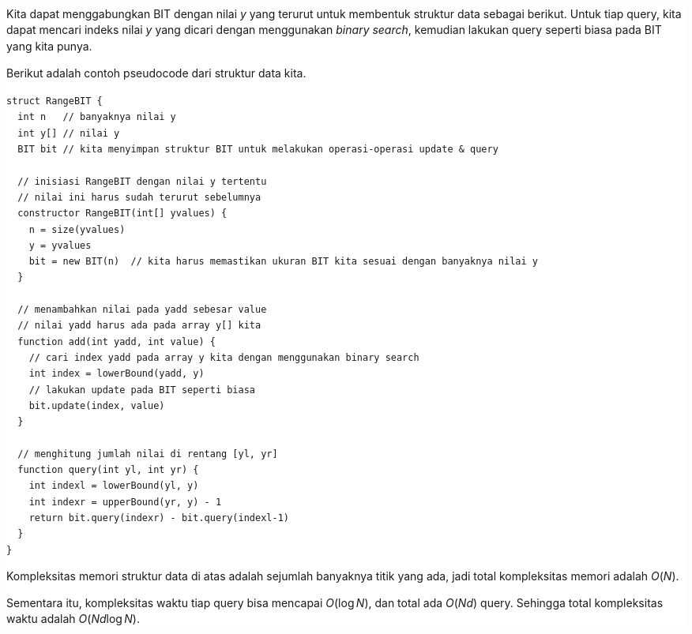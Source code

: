 Kita dapat menggabungkan BIT dengan nilai $y$ yang terurut untuk membentuk struktur data sebagai berikut. Untuk tiap query, kita dapat mencari indeks nilai $y$ yang dicari dengan menggunakan *binary search*, kemudian lakukan query seperti biasa pada BIT yang kita punya.

Berikut adalah contoh pseudocode dari struktur data kita.

```
struct RangeBIT {
  int n   // banyaknya nilai y
  int y[] // nilai y
  BIT bit // kita menyimpan struktur BIT untuk melakukan operasi-operasi update & query

  // inisiasi RangeBIT dengan nilai y tertentu
  // nilai ini harus sudah terurut sebelumnya
  constructor RangeBIT(int[] yvalues) {
    n = size(yvalues)
    y = yvalues
    bit = new BIT(n)  // kita harus memastikan ukuran BIT kita sesuai dengan banyaknya nilai y
  }

  // menambahkan nilai pada yadd sebesar value
  // nilai yadd harus ada pada array y[] kita
  function add(int yadd, int value) {
    // cari index yadd pada array y kita dengan menggunakan binary search
    int index = lowerBound(yadd, y)
    // lakukan update pada BIT seperti biasa
    bit.update(index, value)
  }

  // menghitung jumlah nilai di rentang [yl, yr]
  function query(int yl, int yr) {
    int indexl = lowerBound(yl, y)
    int indexr = upperBound(yr, y) - 1
    return bit.query(indexr) - bit.query(indexl-1)
  }
}
```

Kompleksitas memori struktur data di atas adalah sejumlah banyaknya titik yang ada, jadi total kompleksitas memori adalah $O(N)$.

Sementara itu, kompleksitas waktu tiap query bisa mencapai $O(\log N)$, dan total ada $O(Nd)$ query. Sehingga total kompleksitas waktu adalah $O(Nd \log N)$.

